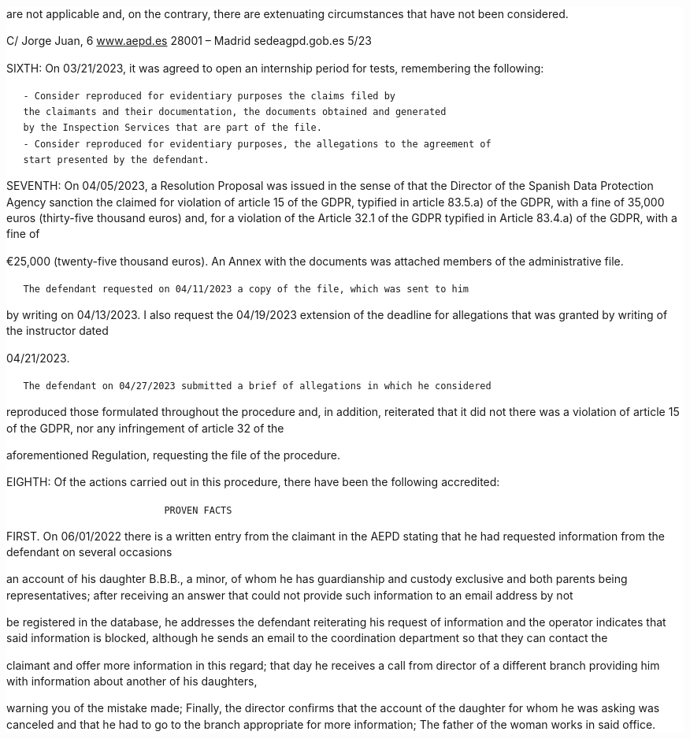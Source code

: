 are not applicable and, on the contrary, there are extenuating circumstances that have not been
considered.

C/ Jorge Juan, 6 www.aepd.es
28001 – Madrid sedeagpd.gob.es 5/23

SIXTH: On 03/21/2023, it was agreed to open an internship period for
tests, remembering the following:

       - Consider reproduced for evidentiary purposes the claims filed by
       the claimants and their documentation, the documents obtained and generated
       by the Inspection Services that are part of the file.
       - Consider reproduced for evidentiary purposes, the allegations to the agreement of
       start presented by the defendant.

SEVENTH: On 04/05/2023, a Resolution Proposal was issued in the sense of
that the Director of the Spanish Data Protection Agency sanction the
claimed for violation of article 15 of the GDPR, typified in article 83.5.a) of the
GDPR, with a fine of 35,000 euros (thirty-five thousand euros) and, for a violation of the
Article 32.1 of the GDPR typified in Article 83.4.a) of the GDPR, with a fine of

€25,000 (twenty-five thousand euros). An Annex with the documents was attached
members of the administrative file.

       The defendant requested on 04/11/2023 a copy of the file, which was sent to him
by writing on 04/13/2023. I also request the 04/19/2023 extension of the deadline
for allegations that was granted by writing of the instructor dated

04/21/2023.

       The defendant on 04/27/2023 submitted a brief of allegations in which he considered
reproduced those formulated throughout the procedure and, in addition, reiterated that it did not
there was a violation of article 15 of the GDPR, nor any infringement of article 32 of the

aforementioned Regulation, requesting the file of the procedure.

EIGHTH: Of the actions carried out in this procedure, there have been
the following accredited:

                                PROVEN FACTS

FIRST. On 06/01/2022 there is a written entry from the claimant in the AEPD
stating that he had requested information from the defendant on several occasions

an account of his daughter B.B.B., a minor, of whom he has guardianship and custody
exclusive and both parents being representatives; after receiving an answer that
could not provide such information to an email address by not

be registered in the database, he addresses the defendant reiterating his request
of information and the operator indicates that said information is blocked,
although he sends an email to the coordination department so that they can contact the

claimant and offer more information in this regard; that day he receives a call from
director of a different branch providing him with information about another of his daughters,

warning you of the mistake made; Finally, the director confirms that the account of the
daughter for whom he was asking was canceled and that he had to go to the branch
appropriate for more information; The father of the woman works in said office.
